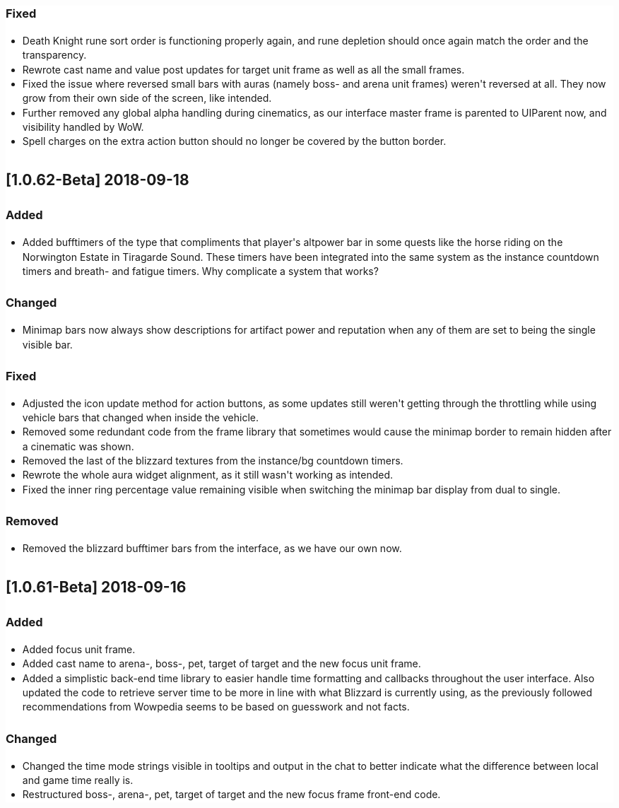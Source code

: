 ### Fixed
- Death Knight rune sort order is functioning properly again, and rune depletion should once again match the order and the transparency.
- Rewrote cast name and value post updates for target unit frame as well as all the small frames. 
- Fixed the issue where reversed small bars with auras (namely boss- and arena unit frames) weren't reversed at all. They now grow from their own side of the screen, like intended.
- Further removed any global alpha handling during cinematics, as our interface master frame is parented to UIParent now, and visibility handled by WoW.
- Spell charges on the extra action button should no longer be covered by the button border. 

## [1.0.62-Beta] 2018-09-18
### Added
- Added bufftimers of the type that compliments that player's altpower bar in some quests like the horse riding on the Norwington Estate in Tiragarde Sound. These timers have been integrated into the same system as the instance countdown timers and breath- and fatigue timers. Why complicate a system that works?

### Changed
- Minimap bars now always show descriptions for artifact power and reputation when any of them are set to being the single visible bar. 

### Fixed
- Adjusted the icon update method for action buttons, as some updates still weren't getting through the throttling while using vehicle bars that changed when inside the vehicle. 
- Removed some redundant code from the frame library that sometimes would cause the minimap border to remain hidden after a cinematic was shown. 
- Removed the last of the blizzard textures from the instance/bg countdown timers. 
- Rewrote the whole aura widget alignment, as it still wasn't working as intended. 
- Fixed the inner ring percentage value remaining visible when switching the minimap bar display from dual to single. 

### Removed
- Removed the blizzard bufftimer bars from the interface, as we have our own now. 

## [1.0.61-Beta] 2018-09-16
### Added
- Added focus unit frame.
- Added cast name to arena-, boss-, pet, target of target and the new focus unit frame. 
- Added a simplistic back-end time library to easier handle time formatting and callbacks throughout the user interface. Also updated the code to retrieve server time to be more in line with what Blizzard is currently using, as the previously followed recommendations from Wowpedia seems to be based on guesswork and not facts. 

### Changed
- Changed the time mode strings visible in tooltips and output in the chat to better indicate what the difference between local and game time really is. 
- Restructured boss-, arena-, pet, target of target and the new focus frame front-end code. 
